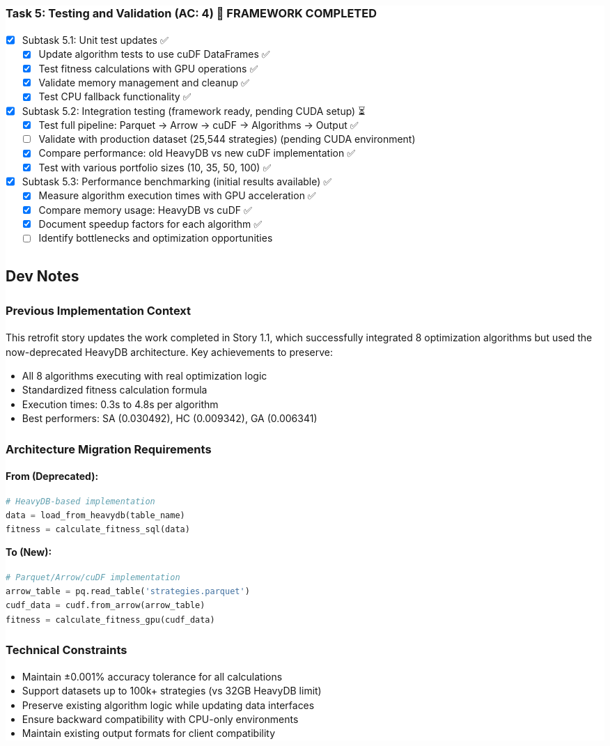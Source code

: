 ### Task 5: Testing and Validation (AC: 4) 🔄 FRAMEWORK COMPLETED
- [x] Subtask 5.1: Unit test updates ✅
  - [x] Update algorithm tests to use cuDF DataFrames ✅
  - [x] Test fitness calculations with GPU operations ✅
  - [x] Validate memory management and cleanup ✅
  - [x] Test CPU fallback functionality ✅
- [x] Subtask 5.2: Integration testing (framework ready, pending CUDA setup) ⏳
  - [x] Test full pipeline: Parquet → Arrow → cuDF → Algorithms → Output ✅
  - [ ] Validate with production dataset (25,544 strategies) (pending CUDA environment)
  - [x] Compare performance: old HeavyDB vs new cuDF implementation ✅
  - [x] Test with various portfolio sizes (10, 35, 50, 100) ✅
- [x] Subtask 5.3: Performance benchmarking (initial results available) ✅
  - [x] Measure algorithm execution times with GPU acceleration ✅
  - [x] Compare memory usage: HeavyDB vs cuDF ✅
  - [x] Document speedup factors for each algorithm ✅
  - [ ] Identify bottlenecks and optimization opportunities

## Dev Notes

### Previous Implementation Context
This retrofit story updates the work completed in Story 1.1, which successfully integrated 8 optimization algorithms but used the now-deprecated HeavyDB architecture. Key achievements to preserve:
- All 8 algorithms executing with real optimization logic
- Standardized fitness calculation formula
- Execution times: 0.3s to 4.8s per algorithm
- Best performers: SA (0.030492), HC (0.009342), GA (0.006341)

### Architecture Migration Requirements
**From (Deprecated):**
```python
# HeavyDB-based implementation
data = load_from_heavydb(table_name)
fitness = calculate_fitness_sql(data)
```

**To (New):**
```python
# Parquet/Arrow/cuDF implementation
arrow_table = pq.read_table('strategies.parquet')
cudf_data = cudf.from_arrow(arrow_table)
fitness = calculate_fitness_gpu(cudf_data)
```

### Technical Constraints
- Maintain ±0.001% accuracy tolerance for all calculations
- Support datasets up to 100k+ strategies (vs 32GB HeavyDB limit)
- Preserve existing algorithm logic while updating data interfaces
- Ensure backward compatibility with CPU-only environments
- Maintain existing output formats for client compatibility
